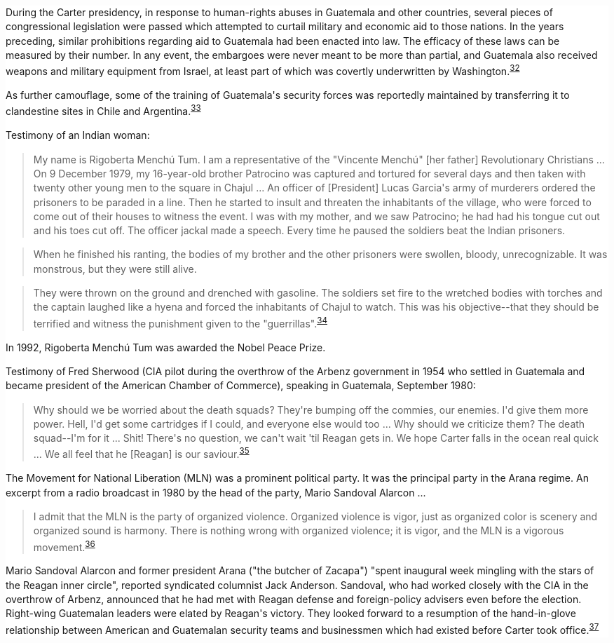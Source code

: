 During the Carter presidency, in response to human-rights abuses in Guatemala and other countries, several pieces of congressional legislation were passed which attempted to curtail military and economic aid to those nations. In the years preceding, similar prohibitions regarding aid to Guatemala had been enacted into law. The efficacy of these laws can be measured by their number. In any event, the embargoes were never meant to be more than partial, and Guatemala also received weapons and military equipment from Israel, at least part of which was covertly underwritten by Washington.<sup id="t32">[32](#f32)</sup>

As further camouflage, some of the training of Guatemala's security forces was reportedly maintained by transferring it to clandestine sites in Chile and Argentina.<sup id="t33">[33](#f33)</sup>

Testimony of an Indian woman:

> My name is Rigoberta Menchú Tum. I am a representative of the "Vincente Menchú" [her father] Revolutionary Christians ... On 9 December 1979, my 16-year-old brother Patrocino was captured and tortured for several days and then taken with twenty other young men to the square in Chajul ... An officer of [President] Lucas Garcia's army of murderers ordered the prisoners to be paraded in a line. Then he started to insult and threaten the inhabitants of the village, who were forced to come out of their houses to witness the event. I was with my mother, and we saw Patrocino; he had had his tongue cut out and his toes cut off. The officer jackal made a speech. Every time he paused the soldiers beat the Indian prisoners.

> When he finished his ranting, the bodies of my brother and the other prisoners were swollen, bloody, unrecognizable. It was monstrous, but they were still alive.

> They were thrown on the ground and drenched with gasoline. The soldiers set fire to the wretched bodies with torches and the captain laughed like a hyena and forced the inhabitants of Chajul to watch. This was his objective--that they should be terrified and witness the punishment given to the "guerrillas".<sup id="t34">[34](#f34)</sup>

In 1992, Rigoberta Menchú Tum was awarded the Nobel Peace Prize.

Testimony of Fred Sherwood (CIA pilot during the overthrow of the Arbenz government in 1954 who settled in Guatemala and became president of the American Chamber of Commerce), speaking in Guatemala, September 1980:

> Why should we be worried about the death squads? They're bumping off the commies, our enemies. I'd give them more power. Hell, I'd get some cartridges if I could, and everyone else would too ... Why should we criticize them? The death squad--I'm for it ... Shit! There's no question, we can't wait 'til Reagan gets in. We hope Carter falls in the ocean real quick ... We all feel that he [Reagan] is our saviour.<sup id="t35">[35](#f35)</sup>

The Movement for National Liberation (MLN) was a prominent political party. It was the principal party in the Arana regime. An excerpt from a radio broadcast in 1980 by the head of the party, Mario Sandoval Alarcon ...

> I admit that the MLN is the party of organized violence. Organized violence is vigor, just as organized color is scenery and organized sound is harmony. There is nothing wrong with organized violence; it is vigor, and the MLN is a vigorous movement.<sup id="t36">[36](#f36)</sup>

Mario Sandoval Alarcon and former president Arana ("the butcher of Zacapa") "spent inaugural week mingling with the stars of the Reagan inner circle", reported syndicated columnist Jack Anderson. Sandoval, who had worked closely with the CIA in the overthrow of Arbenz, announced that he had met with Reagan defense and foreign-policy advisers even before the election. Right-wing Guatemalan leaders were elated by Reagan's victory. They looked forward to a resumption of the hand-in-glove relationship between American and Guatemalan security teams and businessmen which had existed before Carter took office.<sup id="t37">[37](#f37)</sup>
